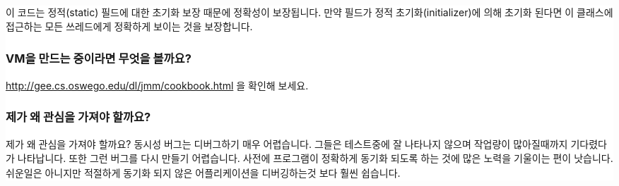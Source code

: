 
이 코드는 정적(static) 필드에 대한 초기화 보장 때문에 정확성이 보장됩니다. 만약 필드가 정적 초기화(initializer)에 의해 초기화 된다면 이 클래스에 접근하는 모든 쓰레드에게 정확하게 보이는 것을 보장합니다.

### VM을 만드는 중이라면 무엇을 볼까요? 

<http://gee.cs.oswego.edu/dl/jmm/cookbook.html> 을 확인해 보세요.

### 제가 왜 관심을 가져야 할까요?

제가 왜 관심을 가져야 할까요? 동시성 버그는 디버그하기 매우 어렵습니다. 그들은 테스트중에 잘 나타나지 않으며 작업량이 많아질때까지 기다렸다가 나타납니다. 또한 그런 버그를 다시 만들기 어렵습니다. 사전에 프로그램이 정확하게 동기화 되도록 하는 것에 많은 노력을 기울이는 편이 낫습니다. 쉬운일은 아니지만 적절하게 동기화 되지 않은 어플리케이션을 디버깅하는것 보다 훨씬 쉽습니다.


